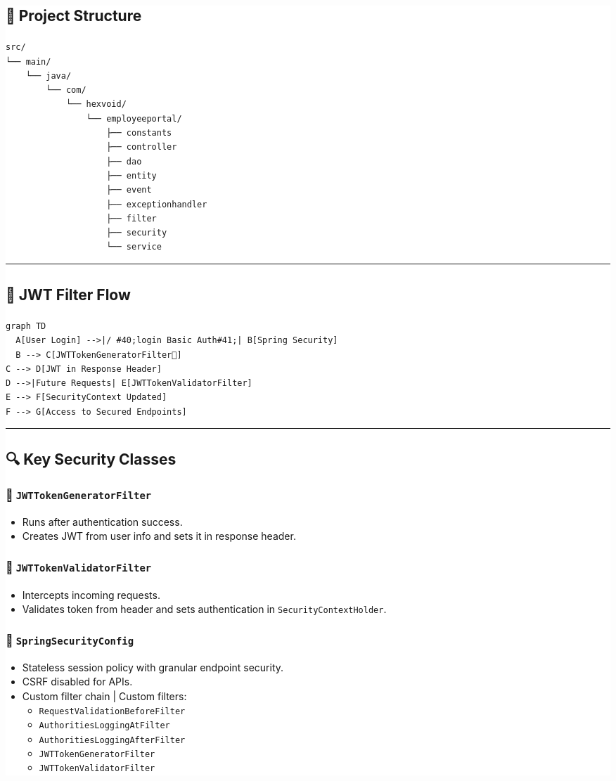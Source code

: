 
## 📁 Project Structure

```
src/
└── main/
    └── java/
        └── com/
            └── hexvoid/
                └── employeeportal/
                    ├── constants
                    ├── controller
                    ├── dao
                    ├── entity
                    ├── event
                    ├── exceptionhandler
                    ├── filter
                    ├── security
                    └── service
```

---

## 🔐 JWT Filter Flow

```mermaid
graph TD
  A[User Login] -->|/ #40;login Basic Auth#41;| B[Spring Security]
  B --> C[JWTTokenGeneratorFilter🔑]
C --> D[JWT in Response Header]
D -->|Future Requests| E[JWTTokenValidatorFilter]
E --> F[SecurityContext Updated]
F --> G[Access to Secured Endpoints]
```

---

## 🔍 Key Security Classes

### 🔑 `JWTTokenGeneratorFilter`
- Runs after authentication success.
- Creates JWT from user info and sets it in response header.

### 🔎 `JWTTokenValidatorFilter`
- Intercepts incoming requests.
- Validates token from header and sets authentication in `SecurityContextHolder`.

### 🧰 `SpringSecurityConfig`
- Stateless session policy with granular endpoint security.
- CSRF disabled for APIs.
- Custom filter chain | Custom filters:
  - `RequestValidationBeforeFilter`
  - `AuthoritiesLoggingAtFilter`
  - `AuthoritiesLoggingAfterFilter`
  - `JWTTokenGeneratorFilter`
  - `JWTTokenValidatorFilter`
